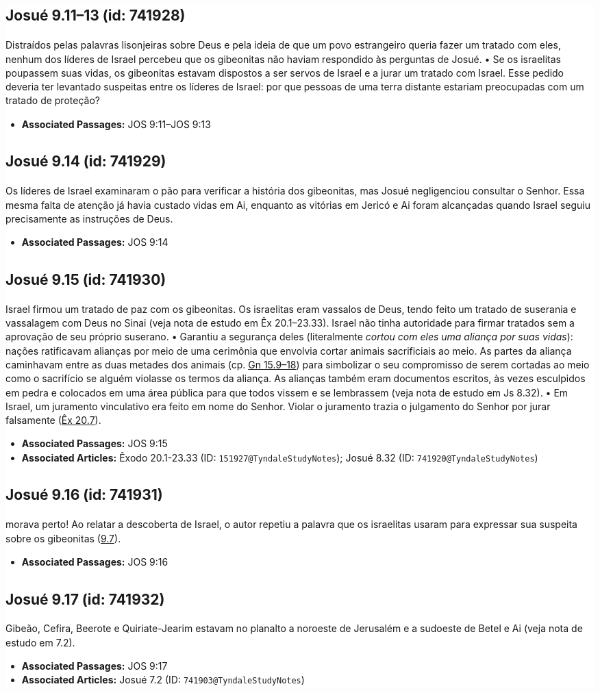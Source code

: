 ## Josué 9.11–13 (id: 741928)

Distraídos pelas palavras lisonjeiras sobre Deus e pela ideia de que um povo estrangeiro queria fazer um tratado com eles, nenhum dos líderes de Israel percebeu que os gibeonitas não haviam respondido às perguntas de Josué. • Se os israelitas poupassem suas vidas, os gibeonitas estavam dispostos a ser servos de Israel e a jurar um tratado com Israel. Esse pedido deveria ter levantado suspeitas entre os líderes de Israel: por que pessoas de uma terra distante estariam preocupadas com um tratado de proteção?

* **Associated Passages:** JOS 9:11–JOS 9:13

## Josué 9.14 (id: 741929)

Os líderes de Israel examinaram o pão para verificar a história dos gibeonitas, mas Josué negligenciou consultar o Senhor. Essa mesma falta de atenção já havia custado vidas em Ai, enquanto as vitórias em Jericó e Ai foram alcançadas quando Israel seguiu precisamente as instruções de Deus.

* **Associated Passages:** JOS 9:14

## Josué 9.15 (id: 741930)

Israel firmou um tratado de paz com os gibeonitas. Os israelitas eram vassalos de Deus, tendo feito um tratado de suserania e vassalagem com Deus no Sinai (veja nota de estudo em Êx 20\.1–23\.33). Israel não tinha autoridade para firmar tratados sem a aprovação de seu próprio suserano. • Garantiu a segurança deles (literalmente *cortou com eles uma aliança por suas vidas*): nações ratificavam alianças por meio de uma cerimônia que envolvia cortar animais sacrificiais ao meio. As partes da aliança caminhavam entre as duas metades dos animais (cp. [Gn 15\.9–18](https://ref.ly/Gen15:9-Gen15:18)) para simbolizar o seu compromisso de serem cortadas ao meio como o sacrifício se alguém violasse os termos da aliança. As alianças também eram documentos escritos, às vezes esculpidos em pedra e colocados em uma área pública para que todos vissem e se lembrassem (veja nota de estudo em Js 8\.32). • Em Israel, um juramento vinculativo era feito em nome do Senhor. Violar o juramento trazia o julgamento do Senhor por jurar falsamente ([Êx 20\.7](https://ref.ly/Exod20:7)).

* **Associated Passages:** JOS 9:15
* **Associated Articles:** Êxodo 20.1-23.33 (ID: `151927@TyndaleStudyNotes`); Josué 8.32 (ID: `741920@TyndaleStudyNotes`)

## Josué 9.16 (id: 741931)

morava perto! Ao relatar a descoberta de Israel, o autor repetiu a palavra que os israelitas usaram para expressar sua suspeita sobre os gibeonitas ([9\.7](https://ref.ly/Josh9:7)).

* **Associated Passages:** JOS 9:16

## Josué 9.17 (id: 741932)

Gibeão, Cefira, Beerote e Quiriate\-Jearim estavam no planalto a noroeste de Jerusalém e a sudoeste de Betel e Ai (veja nota de estudo em 7\.2).

* **Associated Passages:** JOS 9:17
* **Associated Articles:** Josué 7.2 (ID: `741903@TyndaleStudyNotes`)
